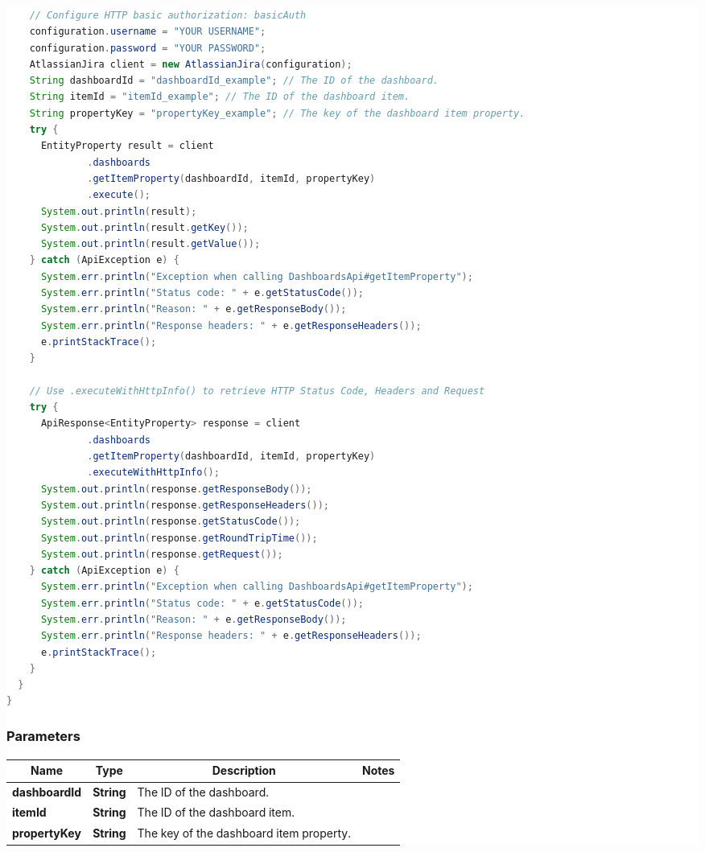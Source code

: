 ```java
    // Configure HTTP basic authorization: basicAuth
    configuration.username = "YOUR USERNAME";
    configuration.password = "YOUR PASSWORD";
    AtlassianJira client = new AtlassianJira(configuration);
    String dashboardId = "dashboardId_example"; // The ID of the dashboard.
    String itemId = "itemId_example"; // The ID of the dashboard item.
    String propertyKey = "propertyKey_example"; // The key of the dashboard item property.
    try {
      EntityProperty result = client
              .dashboards
              .getItemProperty(dashboardId, itemId, propertyKey)
              .execute();
      System.out.println(result);
      System.out.println(result.getKey());
      System.out.println(result.getValue());
    } catch (ApiException e) {
      System.err.println("Exception when calling DashboardsApi#getItemProperty");
      System.err.println("Status code: " + e.getStatusCode());
      System.err.println("Reason: " + e.getResponseBody());
      System.err.println("Response headers: " + e.getResponseHeaders());
      e.printStackTrace();
    }

    // Use .executeWithHttpInfo() to retrieve HTTP Status Code, Headers and Request
    try {
      ApiResponse<EntityProperty> response = client
              .dashboards
              .getItemProperty(dashboardId, itemId, propertyKey)
              .executeWithHttpInfo();
      System.out.println(response.getResponseBody());
      System.out.println(response.getResponseHeaders());
      System.out.println(response.getStatusCode());
      System.out.println(response.getRoundTripTime());
      System.out.println(response.getRequest());
    } catch (ApiException e) {
      System.err.println("Exception when calling DashboardsApi#getItemProperty");
      System.err.println("Status code: " + e.getStatusCode());
      System.err.println("Reason: " + e.getResponseBody());
      System.err.println("Response headers: " + e.getResponseHeaders());
      e.printStackTrace();
    }
  }
}

```

### Parameters

| Name | Type | Description  | Notes |
|------------- | ------------- | ------------- | -------------|
| **dashboardId** | **String**| The ID of the dashboard. | |
| **itemId** | **String**| The ID of the dashboard item. | |
| **propertyKey** | **String**| The key of the dashboard item property. | |
